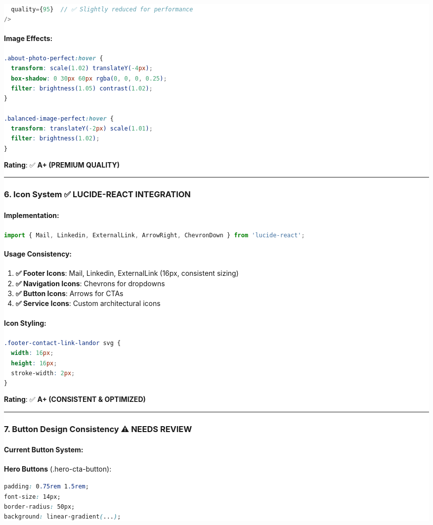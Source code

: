 ```typescript
  quality={95}  // ✅ Slightly reduced for performance
/>
```

#### Image Effects:
```css
.about-photo-perfect:hover {
  transform: scale(1.02) translateY(-4px);
  box-shadow: 0 30px 60px rgba(0, 0, 0, 0.25);
  filter: brightness(1.05) contrast(1.02);
}

.balanced-image-perfect:hover {
  transform: translateY(-2px) scale(1.01);
  filter: brightness(1.02);
}
```

**Rating**: ✅ **A+ (PREMIUM QUALITY)**

---

### 6. Icon System ✅ **LUCIDE-REACT INTEGRATION**

#### Implementation:
```typescript
import { Mail, Linkedin, ExternalLink, ArrowRight, ChevronDown } from 'lucide-react';
```

#### Usage Consistency:
1. **✅ Footer Icons**: Mail, Linkedin, ExternalLink (16px, consistent sizing)
2. **✅ Navigation Icons**: Chevrons for dropdowns
3. **✅ Button Icons**: Arrows for CTAs
4. **✅ Service Icons**: Custom architectural icons

#### Icon Styling:
```css
.footer-contact-link-landor svg {
  width: 16px;
  height: 16px;
  stroke-width: 2px;
}
```

**Rating**: ✅ **A+ (CONSISTENT & OPTIMIZED)**

---

### 7. Button Design Consistency ⚠️ **NEEDS REVIEW**

#### Current Button System:

**Hero Buttons** (.hero-cta-button):
```css
padding: 0.75rem 1.5rem;
font-size: 14px;
border-radius: 50px;
background: linear-gradient(...);
```
